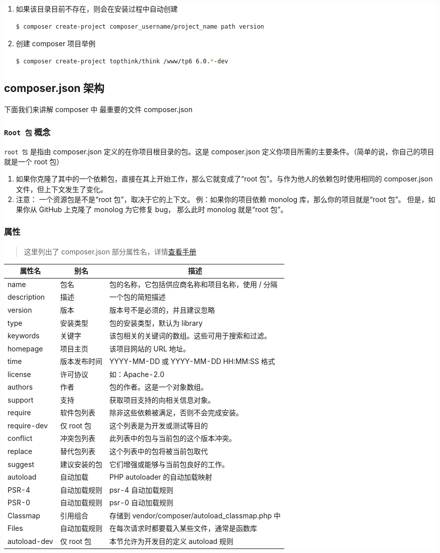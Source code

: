 1. 如果该目录目前不存在，则会在安装过程中自动创建

   ```sh
   $ composer create-project composer_username/project_name path version
   ```

2. 创建 composer 项目举例

   ```sh
   $ composer create-project topthink/think /www/tp6 6.0.*-dev
   ```

## composer.json 架构

下面我们来讲解 composer 中 最重要的文件 composer.json

### `Root 包` 概念

`root 包` 是指由 composer.json 定义的在你项目根目录的包。这是 composer.json 定义你项目所需的主要条件。（简单的说，你自己的项目就是一个 root 包）

1. 如果你克隆了其中的一个依赖包，直接在其上开始工作，那么它就变成了“root 包”。与作为他人的依赖包时使用相同的 composer.json 文件，但上下文发生了变化。
2. 注意： 一个资源包是不是“root 包”，取决于它的上下文。 例：如果你的项目依赖 monolog 库，那么你的项目就是“root 包”。 但是，如果你从 GitHub 上克隆了 monolog 为它修复 bug， 那么此时 monolog 就是“root 包”。

### 属性

> 这里列出了 composer.json 部分属性名，详情[查看手册](https://docs.phpcomposer.com/04-schema.html)

| 属性名       | 别名         | 描述                                              |
| ------------ | ------------ | ------------------------------------------------- |
| name         | 包名         | 包的名称，它包括供应商名称和项目名称，使用 / 分隔 |
| description  | 描述         | 一个包的简短描述                                  |
| version      | 版本         | 版本号不是必须的，并且建议忽略                    |
| type         | 安装类型     | 包的安装类型，默认为 library                      |
| keywords     | 关键字       | 该包相关的关键词的数组。这些可用于搜索和过滤。    |
| homepage     | 项目主页     | 该项目网站的 URL 地址。                           |
| time         | 版本发布时间 | YYYY-MM-DD 或 YYYY-MM-DD HH:MM:SS 格式            |
| license      | 许可协议     | 如：Apache-2.0                                    |
| authors      | 作者         | 包的作者。这是一个对象数组。                      |
| support      | 支持         | 获取项目支持的向相关信息对象。                    |
| require      | 软件包列表   | 除非这些依赖被满足，否则不会完成安装。            |
| require-dev  | 仅 root 包   | 这个列表是为开发或测试等目的                      |
| conflict     | 冲突包列表   | 此列表中的包与当前包的这个版本冲突。              |
| replace      | 替代包列表   | 这个列表中的包将被当前包取代                      |
| suggest      | 建议安装的包 | 它们增强或能够与当前包良好的工作。                |
| autoload     | 自动加载     | PHP autoloader 的自动加载映射                     |
| PSR-4        | 自动加载规则 | psr-4 自动加载规则                                |
| PSR-0        | 自动加载规则 | psr-0 自动加载规则                                |
| Classmap     | 引用组合     | 存储到 vendor/composer/autoload_classmap.php 中   |
| Files        | 自动加载规则 | 在每次请求时都要载入某些文件，通常是函数库        |
| autoload-dev | 仅 root 包   | 本节允许为开发目的定义 autoload 规则              |